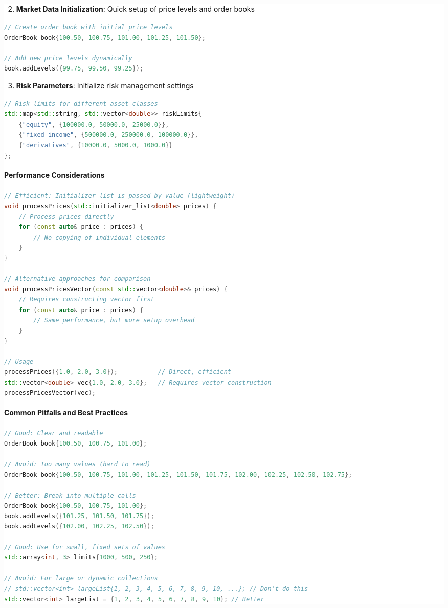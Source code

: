 2. **Market Data Initialization**: Quick setup of price levels and order books
```cpp
// Create order book with initial price levels
OrderBook book{100.50, 100.75, 101.00, 101.25, 101.50};

// Add new price levels dynamically
book.addLevels({99.75, 99.50, 99.25});
```

3. **Risk Parameters**: Initialize risk management settings
```cpp
// Risk limits for different asset classes
std::map<std::string, std::vector<double>> riskLimits{
    {"equity", {100000.0, 50000.0, 25000.0}},
    {"fixed_income", {500000.0, 250000.0, 100000.0}},
    {"derivatives", {10000.0, 5000.0, 1000.0}}
};
```

#### Performance Considerations

```cpp
// Efficient: Initializer list is passed by value (lightweight)
void processPrices(std::initializer_list<double> prices) {
    // Process prices directly
    for (const auto& price : prices) {
        // No copying of individual elements
    }
}

// Alternative approaches for comparison
void processPricesVector(const std::vector<double>& prices) {
    // Requires constructing vector first
    for (const auto& price : prices) {
        // Same performance, but more setup overhead
    }
}

// Usage
processPrices({1.0, 2.0, 3.0});           // Direct, efficient
std::vector<double> vec{1.0, 2.0, 3.0};   // Requires vector construction
processPricesVector(vec);
```

#### Common Pitfalls and Best Practices

```cpp
// Good: Clear and readable
OrderBook book{100.50, 100.75, 101.00};

// Avoid: Too many values (hard to read)
OrderBook book{100.50, 100.75, 101.00, 101.25, 101.50, 101.75, 102.00, 102.25, 102.50, 102.75};

// Better: Break into multiple calls
OrderBook book{100.50, 100.75, 101.00};
book.addLevels({101.25, 101.50, 101.75});
book.addLevels({102.00, 102.25, 102.50});

// Good: Use for small, fixed sets of values
std::array<int, 3> limits{1000, 500, 250};

// Avoid: For large or dynamic collections
// std::vector<int> largeList{1, 2, 3, 4, 5, 6, 7, 8, 9, 10, ...}; // Don't do this
std::vector<int> largeList = {1, 2, 3, 4, 5, 6, 7, 8, 9, 10}; // Better
```
